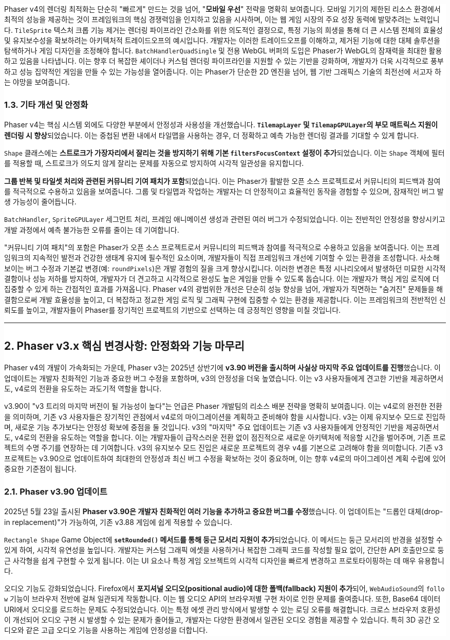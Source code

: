 Phaser v4의 렌더링 최적화는 단순히 "빠르게" 만드는 것을 넘어, "**모바일 우선**" 전략을 명확히 보여줍니다. 모바일 기기의 제한된 리소스 환경에서 최적의 성능을 제공하는 것이 프레임워크의 핵심 경쟁력임을 인지하고 있음을 시사하며, 이는 웹 게임 시장의 주요 성장 동력에 발맞추려는 노력입니다. `TileSprite` 텍스처 크롭 기능 제거는 렌더링 파이프라인 간소화를 위한 의도적인 결정으로, 특정 기능의 희생을 통해 더 큰 시스템 전체의 효율성 및 유지보수성을 확보하려는 아키텍처적 트레이드오프의 예시입니다. 개발자는 이러한 트레이드오프를 이해하고, 제거된 기능에 대한 대체 솔루션을 탐색하거나 게임 디자인을 조정해야 합니다. `BatchHandlerQuadSingle` 및 전용 WebGL 버퍼의 도입은 Phaser가 WebGL의 잠재력을 최대한 활용하고 있음을 나타냅니다. 이는 향후 더 복잡한 셰이더나 커스텀 렌더링 파이프라인을 지원할 수 있는 기반을 강화하며, 개발자가 더욱 시각적으로 풍부하고 성능 집약적인 게임을 만들 수 있는 가능성을 열어줍니다. 이는 Phaser가 단순한 2D 엔진을 넘어, 웹 기반 그래픽스 기술의 최전선에 서고자 하는 야망을 보여줍니다.

### 1.3. 기타 개선 및 안정화

Phaser v4는 핵심 시스템 외에도 다양한 부분에서 안정성과 사용성을 개선했습니다. **`TilemapLayer` 및 `TilemapGPULayer`의 부모 매트릭스 지원이 렌더링 시 향상**되었습니다. 이는 중첩된 변환 내에서 타일맵을 사용하는 경우, 더 정확하고 예측 가능한 렌더링 결과를 기대할 수 있게 합니다.

`Shape` 클래스에는 **스트로크가 가장자리에서 잘리는 것을 방지하기 위해 기본 `filtersFocusContext` 설정이 추가**되었습니다. 이는 `Shape` 객체에 필터를 적용할 때, 스트로크가 의도치 않게 잘리는 문제를 자동으로 방지하여 시각적 일관성을 유지합니다.

**그룹 반복 및 타일셋 처리와 관련된 커뮤니티 기여 패치가 포함**되었습니다. 이는 Phaser가 활발한 오픈 소스 프로젝트로서 커뮤니티의 피드백과 참여를 적극적으로 수용하고 있음을 보여줍니다. 그룹 및 타일맵과 작업하는 개발자는 더 안정적이고 효율적인 동작을 경험할 수 있으며, 잠재적인 버그 발생 가능성이 줄어듭니다.

`BatchHandler`, `SpriteGPULayer` 세그먼트 처리, 프레임 애니메이션 생성과 관련된 여러 버그가 수정되었습니다. 이는 전반적인 안정성을 향상시키고 개발 과정에서 예측 불가능한 오류를 줄이는 데 기여합니다.

"커뮤니티 기여 패치"의 포함은 Phaser가 오픈 소스 프로젝트로서 커뮤니티의 피드백과 참여를 적극적으로 수용하고 있음을 보여줍니다. 이는 프레임워크의 지속적인 발전과 건강한 생태계 유지에 필수적인 요소이며, 개발자들이 직접 프레임워크 개선에 기여할 수 있는 환경을 조성합니다. 사소해 보이는 버그 수정과 기본값 변경(예: `roundPixels`)은 개발 경험의 질을 크게 향상시킵니다. 이러한 변경은 특정 시나리오에서 발생하던 미묘한 시각적 결함이나 성능 저하를 방지하여, 개발자가 더 견고하고 시각적으로 완성도 높은 게임을 만들 수 있도록 돕습니다. 이는 개발자가 핵심 게임 로직에 더 집중할 수 있게 하는 간접적인 효과를 가져옵니다. Phaser v4의 광범위한 개선은 단순히 성능 향상을 넘어, 개발자가 직면하는 "숨겨진" 문제들을 해결함으로써 개발 효율성을 높이고, 더 복잡하고 정교한 게임 로직 및 그래픽 구현에 집중할 수 있는 환경을 제공합니다. 이는 프레임워크의 전반적인 신뢰도를 높이고, 개발자들이 Phaser를 장기적인 프로젝트의 기반으로 선택하는 데 긍정적인 영향을 미칠 것입니다.

---

## 2. Phaser v3.x 핵심 변경사항: 안정화와 기능 마무리

Phaser v4의 개발이 가속화되는 가운데, Phaser v3는 2025년 상반기에 **v3.90 버전을 출시하며 사실상 마지막 주요 업데이트를 진행**했습니다. 이 업데이트는 개발자 친화적인 기능과 중요한 버그 수정을 포함하며, v3의 안정성을 더욱 높였습니다. 이는 v3 사용자들에게 견고한 기반을 제공하면서도, v4로의 전환을 유도하는 과도기적 역할을 합니다.

v3.90이 "v3 트리의 마지막 버전이 될 가능성이 높다"는 언급은 Phaser 개발팀의 리소스 배분 전략을 명확히 보여줍니다. 이는 v4로의 완전한 전환을 의미하며, 기존 v3 사용자들은 장기적인 관점에서 v4로의 마이그레이션을 계획하고 준비해야 함을 시사합니다. v3는 이제 유지보수 모드로 진입하며, 새로운 기능 추가보다는 안정성 확보에 중점을 둘 것입니다. v3의 "마지막" 주요 업데이트는 기존 v3 사용자들에게 안정적인 기반을 제공하면서도, v4로의 전환을 유도하는 역할을 합니다. 이는 개발자들이 급작스러운 전환 없이 점진적으로 새로운 아키텍처에 적응할 시간을 벌어주며, 기존 프로젝트의 수명 주기를 연장하는 데 기여합니다. v3의 유지보수 모드 진입은 새로운 프로젝트의 경우 v4를 기본으로 고려해야 함을 의미합니다. 기존 v3 프로젝트는 v3.90으로 업데이트하여 최대한의 안정성과 최신 버그 수정을 확보하는 것이 중요하며, 이는 향후 v4로의 마이그레이션 계획 수립에 있어 중요한 기준점이 됩니다.

### 2.1. Phaser v3.90 업데이트

2025년 5월 23일 출시된 **Phaser v3.90은 개발자 친화적인 여러 기능을 추가하고 중요한 버그를 수정**했습니다. 이 업데이트는 "드롭인 대체(drop-in replacement)"가 가능하여, 기존 v3.88 게임에 쉽게 적용할 수 있습니다.

`Rectangle Shape` Game Object에 **`setRounded()` 메서드를 통해 둥근 모서리 지원이 추가**되었습니다. 이 메서드는 둥근 모서리의 반경을 설정할 수 있게 하여, 시각적 유연성을 높입니다. 개발자는 커스텀 그래픽 에셋을 사용하거나 복잡한 그래픽 코드를 작성할 필요 없이, 간단한 API 호출만으로 둥근 사각형을 쉽게 구현할 수 있게 됩니다. 이는 UI 요소나 특정 게임 오브젝트의 시각적 디자인을 빠르게 변경하고 프로토타이핑하는 데 매우 유용합니다.

오디오 기능도 강화되었습니다. Firefox에서 **포지셔널 오디오(positional audio)에 대한 폴백(fallback) 지원이 추가**되어, `WebAudioSound`의 `follow` 기능이 브라우저 전반에 걸쳐 일관되게 작동합니다. 이는 웹 오디오 API의 브라우저별 구현 차이로 인한 문제를 줄여줍니다. 또한, Base64 데이터 URI에서 오디오를 로드하는 문제도 수정되었습니다. 이는 특정 에셋 관리 방식에서 발생할 수 있는 로딩 오류를 해결합니다. 크로스 브라우저 호환성이 개선되어 오디오 구현 시 발생할 수 있는 문제가 줄어들고, 개발자는 다양한 환경에서 일관된 오디오 경험을 제공할 수 있습니다. 특히 3D 공간 오디오와 같은 고급 오디오 기능을 사용하는 게임에 안정성을 더합니다.
